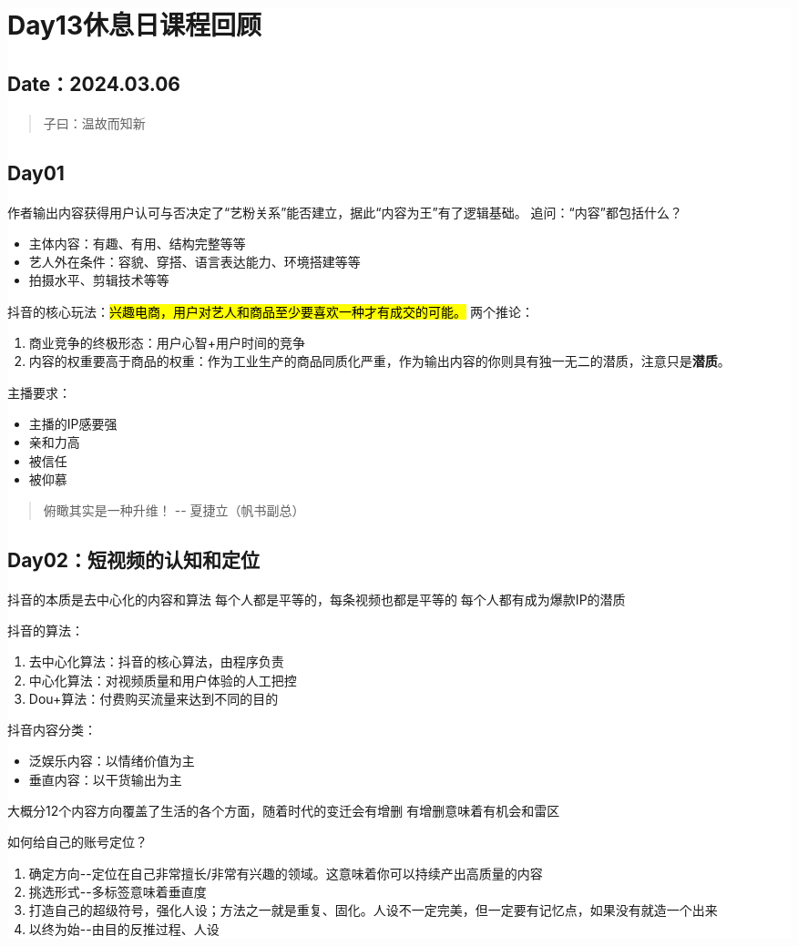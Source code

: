# Day13休息日课程回顾

Date：2024.03.06
---

> 子曰：温故而知新

## Day01

作者输出内容获得用户认可与否决定了“艺粉关系”能否建立，据此“内容为王”有了逻辑基础。
追问：“内容”都包括什么？

- 主体内容：有趣、有用、结构完整等等
- 艺人外在条件：容貌、穿搭、语言表达能力、环境搭建等等
- 拍摄水平、剪辑技术等等

抖音的核心玩法：<mark>兴趣电商，用户对艺人和商品至少要喜欢一种才有成交的可能。</mark>
两个推论：

1. 商业竞争的终极形态：用户心智+用户时间的竞争
2. 内容的权重要高于商品的权重：作为工业生产的商品同质化严重，作为输出内容的你则具有独一无二的潜质，注意只是**潜质**。

主播要求：

- 主播的IP感要强
- 亲和力高
- 被信任
- 被仰慕

> 俯瞰其实是一种升维！ -- 夏捷立（帆书副总）

## Day02：短视频的认知和定位

抖音的本质是去中心化的内容和算法
每个人都是平等的，每条视频也都是平等的
每个人都有成为爆款IP的潜质

抖音的算法：

1. 去中心化算法：抖音的核心算法，由程序负责
2. 中心化算法：对视频质量和用户体验的人工把控
3. Dou+算法：付费购买流量来达到不同的目的

抖音内容分类：

- 泛娱乐内容：以情绪价值为主
- 垂直内容：以干货输出为主

大概分12个内容方向覆盖了生活的各个方面，随着时代的变迁会有增删
有增删意味着有机会和雷区

如何给自己的账号定位？

1. 确定方向--定位在自己非常擅长/非常有兴趣的领域。这意味着你可以持续产出高质量的内容
2. 挑选形式--多标签意味着垂直度
3. 打造自己的超级符号，强化人设；方法之一就是重复、固化。人设不一定完美，但一定要有记忆点，如果没有就造一个出来
4. 以终为始--由目的反推过程、人设
